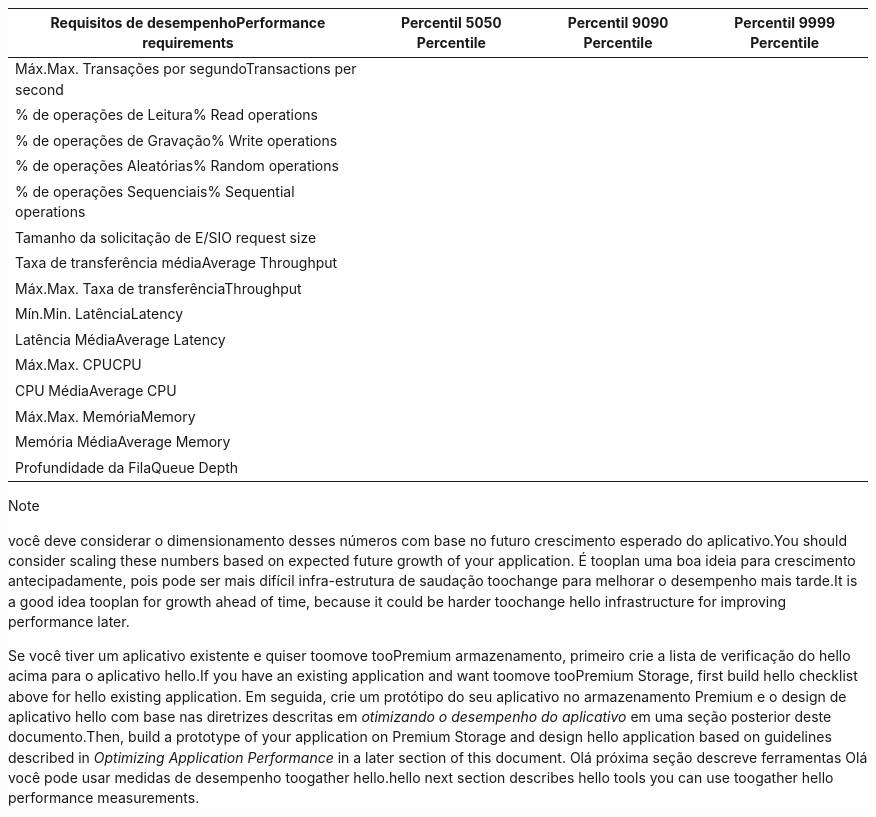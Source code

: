 | <span data-ttu-id="9a70b-183">**Requisitos de desempenho**</span><span class="sxs-lookup"><span data-stu-id="9a70b-183">**Performance requirements**</span></span> | <span data-ttu-id="9a70b-184">**Percentil 50**</span><span class="sxs-lookup"><span data-stu-id="9a70b-184">**50 Percentile**</span></span> | <span data-ttu-id="9a70b-185">**Percentil 90**</span><span class="sxs-lookup"><span data-stu-id="9a70b-185">**90 Percentile**</span></span> | <span data-ttu-id="9a70b-186">**Percentil 99**</span><span class="sxs-lookup"><span data-stu-id="9a70b-186">**99  Percentile**</span></span> |
| --- | --- | --- | --- |
| <span data-ttu-id="9a70b-187">Máx.</span><span class="sxs-lookup"><span data-stu-id="9a70b-187">Max.</span></span> <span data-ttu-id="9a70b-188">Transações por segundo</span><span class="sxs-lookup"><span data-stu-id="9a70b-188">Transactions per second</span></span> | | | |
| <span data-ttu-id="9a70b-189">% de operações de Leitura</span><span class="sxs-lookup"><span data-stu-id="9a70b-189">% Read operations</span></span> | | | |
| <span data-ttu-id="9a70b-190">% de operações de Gravação</span><span class="sxs-lookup"><span data-stu-id="9a70b-190">% Write operations</span></span> | | | |
| <span data-ttu-id="9a70b-191">% de operações Aleatórias</span><span class="sxs-lookup"><span data-stu-id="9a70b-191">% Random operations</span></span> | | | |
| <span data-ttu-id="9a70b-192">% de operações Sequenciais</span><span class="sxs-lookup"><span data-stu-id="9a70b-192">% Sequential operations</span></span> | | | |
| <span data-ttu-id="9a70b-193">Tamanho da solicitação de E/S</span><span class="sxs-lookup"><span data-stu-id="9a70b-193">IO request size</span></span> | | | |
| <span data-ttu-id="9a70b-194">Taxa de transferência média</span><span class="sxs-lookup"><span data-stu-id="9a70b-194">Average Throughput</span></span> | | | |
| <span data-ttu-id="9a70b-195">Máx.</span><span class="sxs-lookup"><span data-stu-id="9a70b-195">Max.</span></span> <span data-ttu-id="9a70b-196">Taxa de transferência</span><span class="sxs-lookup"><span data-stu-id="9a70b-196">Throughput</span></span> | | | |
| <span data-ttu-id="9a70b-197">Mín.</span><span class="sxs-lookup"><span data-stu-id="9a70b-197">Min.</span></span> <span data-ttu-id="9a70b-198">Latência</span><span class="sxs-lookup"><span data-stu-id="9a70b-198">Latency</span></span> | | | |
| <span data-ttu-id="9a70b-199">Latência Média</span><span class="sxs-lookup"><span data-stu-id="9a70b-199">Average Latency</span></span> | | | |
| <span data-ttu-id="9a70b-200">Máx.</span><span class="sxs-lookup"><span data-stu-id="9a70b-200">Max.</span></span> <span data-ttu-id="9a70b-201">CPU</span><span class="sxs-lookup"><span data-stu-id="9a70b-201">CPU</span></span> | | | |
| <span data-ttu-id="9a70b-202">CPU Média</span><span class="sxs-lookup"><span data-stu-id="9a70b-202">Average CPU</span></span> | | | |
| <span data-ttu-id="9a70b-203">Máx.</span><span class="sxs-lookup"><span data-stu-id="9a70b-203">Max.</span></span> <span data-ttu-id="9a70b-204">Memória</span><span class="sxs-lookup"><span data-stu-id="9a70b-204">Memory</span></span> | | | |
| <span data-ttu-id="9a70b-205">Memória Média</span><span class="sxs-lookup"><span data-stu-id="9a70b-205">Average Memory</span></span> | | | |
| <span data-ttu-id="9a70b-206">Profundidade da Fila</span><span class="sxs-lookup"><span data-stu-id="9a70b-206">Queue Depth</span></span> | | | |

> [!NOTE]
> <span data-ttu-id="9a70b-207">você deve considerar o dimensionamento desses números com base no futuro crescimento esperado do aplicativo.</span><span class="sxs-lookup"><span data-stu-id="9a70b-207">You should consider scaling these numbers based on expected future growth of your application.</span></span> <span data-ttu-id="9a70b-208">É tooplan uma boa ideia para crescimento antecipadamente, pois pode ser mais difícil infra-estrutura de saudação toochange para melhorar o desempenho mais tarde.</span><span class="sxs-lookup"><span data-stu-id="9a70b-208">It is a good idea tooplan for growth ahead of time, because it could be harder toochange hello infrastructure for improving performance later.</span></span>
>
>

<span data-ttu-id="9a70b-209">Se você tiver um aplicativo existente e quiser toomove tooPremium armazenamento, primeiro crie a lista de verificação do hello acima para o aplicativo hello.</span><span class="sxs-lookup"><span data-stu-id="9a70b-209">If you have an existing application and want toomove tooPremium Storage, first build hello checklist above for hello existing application.</span></span> <span data-ttu-id="9a70b-210">Em seguida, crie um protótipo do seu aplicativo no armazenamento Premium e o design de aplicativo hello com base nas diretrizes descritas em *otimizando o desempenho do aplicativo* em uma seção posterior deste documento.</span><span class="sxs-lookup"><span data-stu-id="9a70b-210">Then, build a prototype of your application on Premium Storage and design hello application based on guidelines described in *Optimizing Application Performance* in a later section of this document.</span></span> <span data-ttu-id="9a70b-211">Olá próxima seção descreve ferramentas Olá você pode usar medidas de desempenho toogather hello.</span><span class="sxs-lookup"><span data-stu-id="9a70b-211">hello next section describes hello tools you can use toogather hello performance measurements.</span></span>
